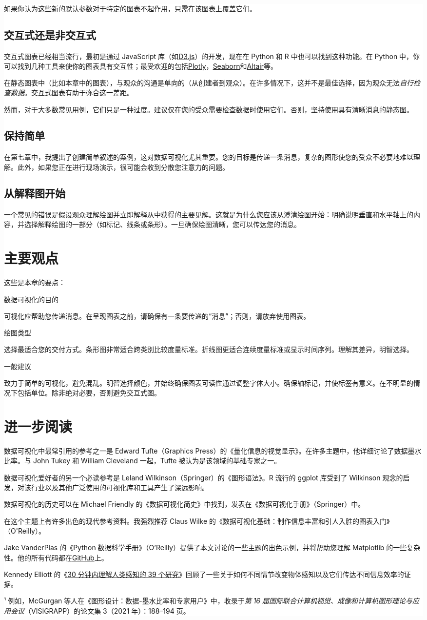如果你认为这些新的默认参数对于特定的图表不起作用，只需在该图表上覆盖它们。

## 交互式还是非交互式

交互式图表已经相当流行，最初是通过 JavaScript 库（如[D3.js](https://d3js.org)）的开发，现在在 Python 和 R 中也可以找到这种功能。在 Python 中，你可以找到几种工具来使你的图表具有交互性；最受欢迎的包括[Plotly](https://plotly.com)，[Seaborn](https://oreil.ly/CsVh7)和[Altair](https://oreil.ly/zWKfz)等。

在静态图表中（比如本章中的图表），与观众的沟通是单向的（从创建者到观众）。在许多情况下，这并不是最佳选择，因为观众无法*自行检查数据*。交互式图表有助于弥合这一差距。

然而，对于大多数常见用例，它们只是一种过度。建议仅在您的受众需要检查数据时使用它们。否则，坚持使用具有清晰消息的静态图。

## 保持简单

在第七章中，我提出了创建简单叙述的案例，这对数据可视化尤其重要。您的目标是传递一条消息，复杂的图形使您的受众不必要地难以理解。此外，如果您正在进行现场演示，很可能会收到分散您注意力的问题。

## 从解释图开始

一个常见的错误是假设观众理解绘图并立即解释从中获得的主要见解。这就是为什么您应该从澄清绘图开始：明确说明垂直和水平轴上的内容，并选择解释绘图的一部分（如标记、线条或条形）。一旦确保绘图清晰，您可以传达您的消息。

# 主要观点

这些是本章的要点：

数据可视化的目的

可视化应帮助您传递消息。在呈现图表之前，请确保有一条要传递的“消息”；否则，请放弃使用图表。

绘图类型

选择最适合您的交付方式。条形图非常适合跨类别比较度量标准。折线图更适合连续度量标准或显示时间序列。理解其差异，明智选择。

一般建议

致力于简单的可视化，避免混乱。明智选择颜色，并始终确保图表可读性通过调整字体大小。确保轴标记，并使标签有意义。在不明显的情况下包括单位。除非绝对必要，否则避免交互式图。

# 进一步阅读

数据可视化中最常引用的参考之一是 Edward Tufte（Graphics Press）的《量化信息的视觉显示》。在许多主题中，他详细讨论了数据墨水比率。与 John Tukey 和 William Cleveland 一起，Tufte 被认为是该领域的基础专家之一。

数据可视化爱好者的另一个必读参考是 Leland Wilkinson（Springer）的《图形语法》。R 流行的 ggplot 库受到了 Wilkinson 观念的启发，对该行业以及其他广泛使用的可视化库和工具产生了深远影响。

数据可视化的历史可以在 Michael Friendly 的《数据可视化简史》中找到，发表在《数据可视化手册》（Springer）中。

在这个主题上有许多出色的现代参考资料。我强烈推荐 Claus Wilke 的《数据可视化基础：制作信息丰富和引人入胜的图表入门》（O'Reilly）。

Jake VanderPlas 的《Python 数据科学手册》（O’Reilly）提供了本文讨论的一些主题的出色示例，并将帮助您理解 Matplotlib 的一些复杂性。他的所有代码都在[GitHub](https://oreil.ly/Y698n)上。

Kennedy Elliott 的《[30 分钟内理解人类感知的 39 个研究](https://oreil.ly/aneqb)》回顾了一些关于如何不同情节改变物体感知以及它们传达不同信息效率的证据。

¹ 例如，McGurgan 等人在《图形设计：数据-墨水比率和专家用户》中，收录于*第 16 届国际联合计算机视觉、成像和计算机图形理论与应用会议*（VISIGRAPP）的论文集 3（2021 年）：188–194 页。
